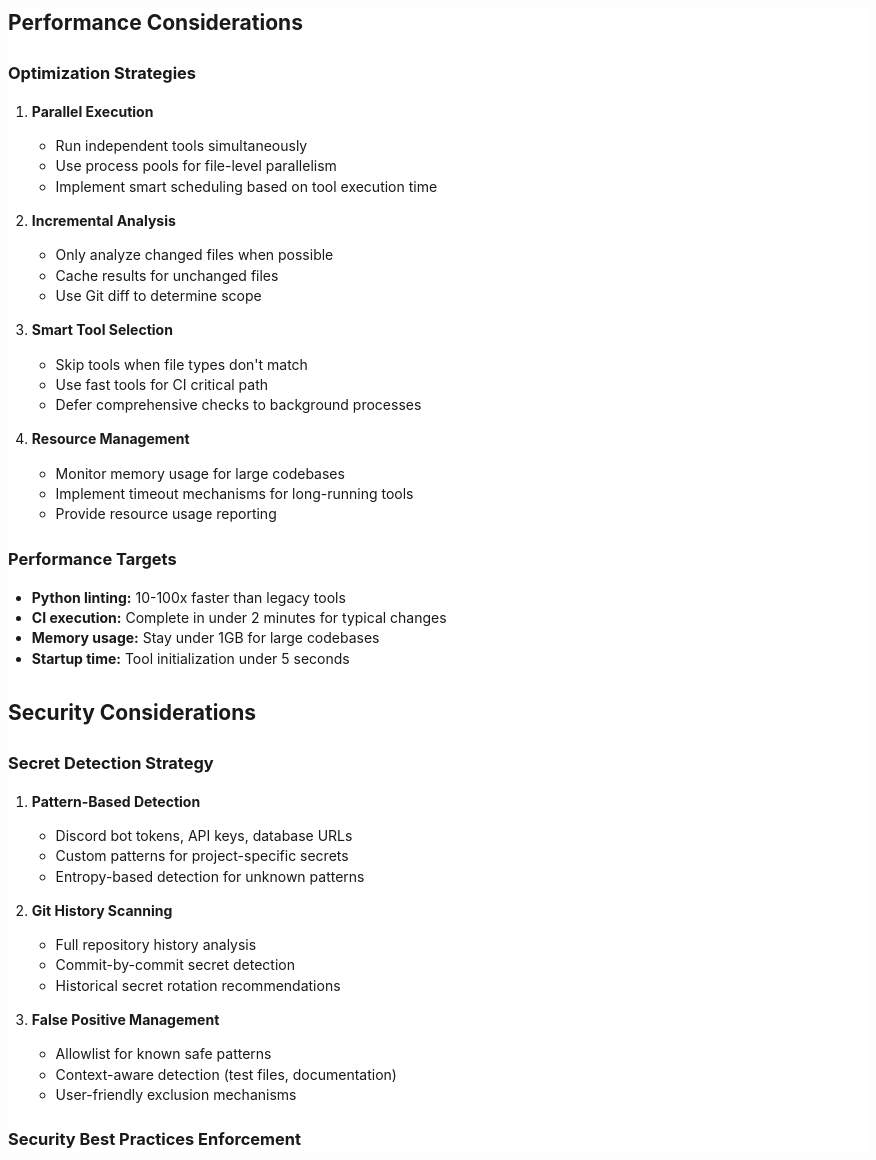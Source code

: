 ## Performance Considerations

### Optimization Strategies

1. **Parallel Execution**
   - Run independent tools simultaneously
   - Use process pools for file-level parallelism
   - Implement smart scheduling based on tool execution time

2. **Incremental Analysis**
   - Only analyze changed files when possible
   - Cache results for unchanged files
   - Use Git diff to determine scope

3. **Smart Tool Selection**
   - Skip tools when file types don't match
   - Use fast tools for CI critical path
   - Defer comprehensive checks to background processes

4. **Resource Management**
   - Monitor memory usage for large codebases
   - Implement timeout mechanisms for long-running tools
   - Provide resource usage reporting

### Performance Targets

- **Python linting:** 10-100x faster than legacy tools
- **CI execution:** Complete in under 2 minutes for typical changes
- **Memory usage:** Stay under 1GB for large codebases
- **Startup time:** Tool initialization under 5 seconds

## Security Considerations

### Secret Detection Strategy

1. **Pattern-Based Detection**
   - Discord bot tokens, API keys, database URLs
   - Custom patterns for project-specific secrets
   - Entropy-based detection for unknown patterns

2. **Git History Scanning**
   - Full repository history analysis
   - Commit-by-commit secret detection
   - Historical secret rotation recommendations

3. **False Positive Management**
   - Allowlist for known safe patterns
   - Context-aware detection (test files, documentation)
   - User-friendly exclusion mechanisms

### Security Best Practices Enforcement
